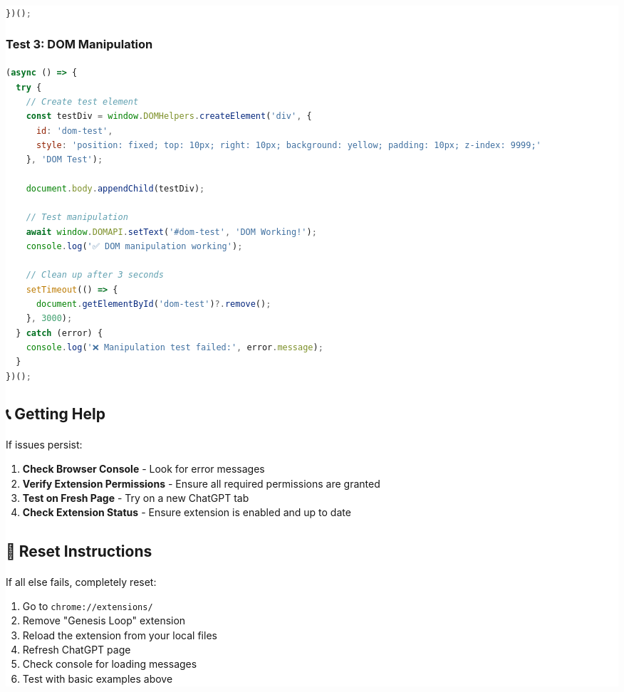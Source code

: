 ```javascript
})();
```

### Test 3: DOM Manipulation
```javascript
(async () => {
  try {
    // Create test element
    const testDiv = window.DOMHelpers.createElement('div', {
      id: 'dom-test',
      style: 'position: fixed; top: 10px; right: 10px; background: yellow; padding: 10px; z-index: 9999;'
    }, 'DOM Test');
    
    document.body.appendChild(testDiv);
    
    // Test manipulation
    await window.DOMAPI.setText('#dom-test', 'DOM Working!');
    console.log('✅ DOM manipulation working');
    
    // Clean up after 3 seconds
    setTimeout(() => {
      document.getElementById('dom-test')?.remove();
    }, 3000);
  } catch (error) {
    console.log('❌ Manipulation test failed:', error.message);
  }
})();
```

## 📞 Getting Help

If issues persist:

1. **Check Browser Console** - Look for error messages
2. **Verify Extension Permissions** - Ensure all required permissions are granted
3. **Test on Fresh Page** - Try on a new ChatGPT tab
4. **Check Extension Status** - Ensure extension is enabled and up to date

## 🔄 Reset Instructions

If all else fails, completely reset:

1. Go to `chrome://extensions/`
2. Remove "Genesis Loop" extension
3. Reload the extension from your local files
4. Refresh ChatGPT page
5. Check console for loading messages
6. Test with basic examples above